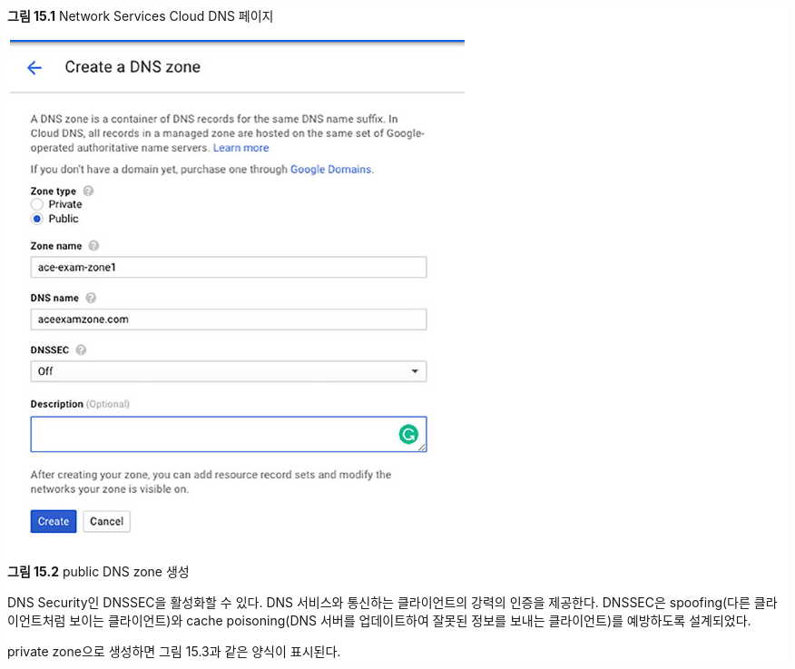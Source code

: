 **그림 15.1** Network Services Cloud DNS 페이지

![15.2](../img/ch15/15.2.png)

**그림 15.2** public DNS zone 생성

DNS Security인 DNSSEC을 활성화할 수 있다. DNS 서비스와 통신하는 클라이언트의 강력의 인증을 제공한다. DNSSEC은 spoofing(다른 클라이언트처럼 보이는 클라이언트)와 cache poisoning(DNS 서버를 업데이트하여 잘못된 정보를 보내는 클라이언트)를 예방하도록 설계되었다. 

private zone으로 생성하면 그림 15.3과 같은 양식이 표시된다.
